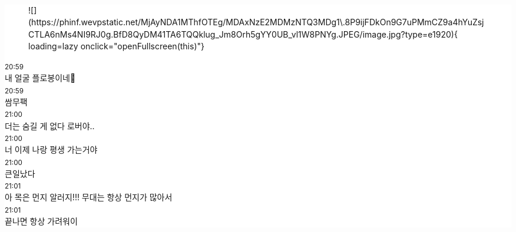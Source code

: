 <div markdown="1">
<figure class="msg-media" markdown="1">
![](https://phinf.wevpstatic.net/MjAyNDA1MThfOTEg/MDAxNzE2MDMzNTQ3MDg1\.8P9ijFDkOn9G7uPMmCZ9a4hYuZsjCTLA6nMs4NI9RJ0g.BfD8QyDM41TA6TQQklug_Jm8Orh5gYY0UB_vl1W8PNYg.JPEG/image.jpg?type=e1920){ loading=lazy onclick="openFullscreen(this)"}
</figure>
</div>
</div>
<div class="message" markdown="1">
<div class="message-date" markdown="1">
<small>20:59</small>
</div>
<div markdown="1">
내 얼굴 플로봉이네💚
</div>
</div>
<div class="message" markdown="1">
<div class="message-date" markdown="1">
<small>20:59</small>
</div>
<div markdown="1">
쌈무팩
</div>
</div>
<div class="message" markdown="1">
<div class="message-date" markdown="1">
<small>21:00</small>
</div>
<div markdown="1">
더는 숨길 게 없다 로버야..
</div>
</div>
<div class="message" markdown="1">
<div class="message-date" markdown="1">
<small>21:00</small>
</div>
<div markdown="1">
너 이제 나랑 평생 가는거야
</div>
</div>
<div class="message" markdown="1">
<div class="message-date" markdown="1">
<small>21:00</small>
</div>
<div markdown="1">
큰일났다
</div>
</div>
<div class="message" markdown="1">
<div class="message-date" markdown="1">
<small>21:01</small>
</div>
<div markdown="1">
아 목은 먼지 알러지!!! 무대는 항상 먼지가 많아서
</div>
</div>
<div class="message" markdown="1">
<div class="message-date" markdown="1">
<small>21:01</small>
</div>
<div markdown="1">
끝나면 항상 가려워이
</div>
</div>
<div class="message" markdown="1">